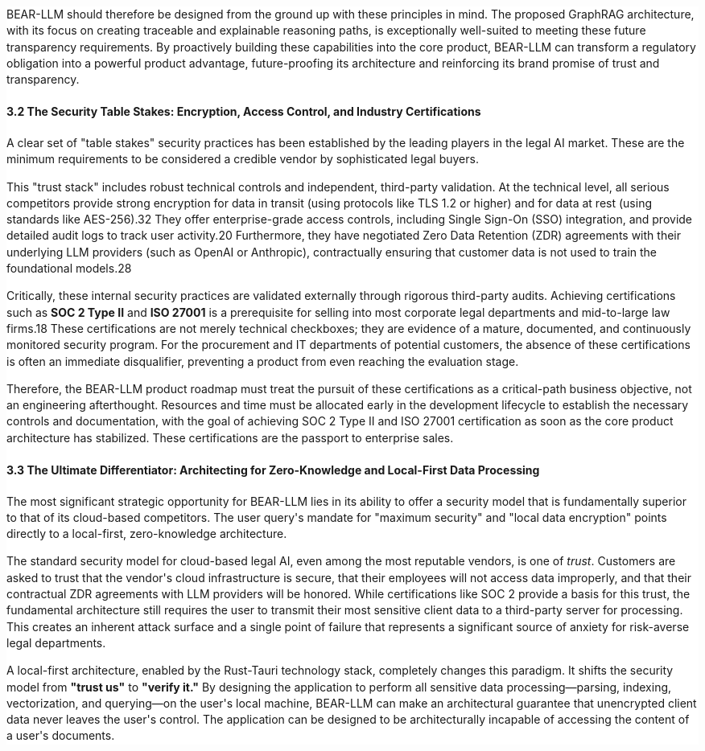 BEAR-LLM should therefore be designed from the ground up with these principles in mind. The proposed GraphRAG architecture, with its focus on creating traceable and explainable reasoning paths, is exceptionally well-suited to meeting these future transparency requirements. By proactively building these capabilities into the core product, BEAR-LLM can transform a regulatory obligation into a powerful product advantage, future-proofing its architecture and reinforcing its brand promise of trust and transparency.

#### **3.2 The Security Table Stakes: Encryption, Access Control, and Industry Certifications**

A clear set of "table stakes" security practices has been established by the leading players in the legal AI market. These are the minimum requirements to be considered a credible vendor by sophisticated legal buyers.

This "trust stack" includes robust technical controls and independent, third-party validation. At the technical level, all serious competitors provide strong encryption for data in transit (using protocols like TLS 1.2 or higher) and for data at rest (using standards like AES-256).32 They offer enterprise-grade access controls, including Single Sign-On (SSO) integration, and provide detailed audit logs to track user activity.20 Furthermore, they have negotiated Zero Data Retention (ZDR) agreements with their underlying LLM providers (such as OpenAI or Anthropic), contractually ensuring that customer data is not used to train the foundational models.28

Critically, these internal security practices are validated externally through rigorous third-party audits. Achieving certifications such as **SOC 2 Type II** and **ISO 27001** is a prerequisite for selling into most corporate legal departments and mid-to-large law firms.18 These certifications are not merely technical checkboxes; they are evidence of a mature, documented, and continuously monitored security program. For the procurement and IT departments of potential customers, the absence of these certifications is often an immediate disqualifier, preventing a product from even reaching the evaluation stage.

Therefore, the BEAR-LLM product roadmap must treat the pursuit of these certifications as a critical-path business objective, not an engineering afterthought. Resources and time must be allocated early in the development lifecycle to establish the necessary controls and documentation, with the goal of achieving SOC 2 Type II and ISO 27001 certification as soon as the core product architecture has stabilized. These certifications are the passport to enterprise sales.

#### **3.3 The Ultimate Differentiator: Architecting for Zero-Knowledge and Local-First Data Processing**

The most significant strategic opportunity for BEAR-LLM lies in its ability to offer a security model that is fundamentally superior to that of its cloud-based competitors. The user query's mandate for "maximum security" and "local data encryption" points directly to a local-first, zero-knowledge architecture.

The standard security model for cloud-based legal AI, even among the most reputable vendors, is one of *trust*. Customers are asked to trust that the vendor's cloud infrastructure is secure, that their employees will not access data improperly, and that their contractual ZDR agreements with LLM providers will be honored. While certifications like SOC 2 provide a basis for this trust, the fundamental architecture still requires the user to transmit their most sensitive client data to a third-party server for processing. This creates an inherent attack surface and a single point of failure that represents a significant source of anxiety for risk-averse legal departments.

A local-first architecture, enabled by the Rust-Tauri technology stack, completely changes this paradigm. It shifts the security model from **"trust us"** to **"verify it."** By designing the application to perform all sensitive data processing—parsing, indexing, vectorization, and querying—on the user's local machine, BEAR-LLM can make an architectural guarantee that unencrypted client data never leaves the user's control. The application can be designed to be architecturally incapable of accessing the content of a user's documents.
